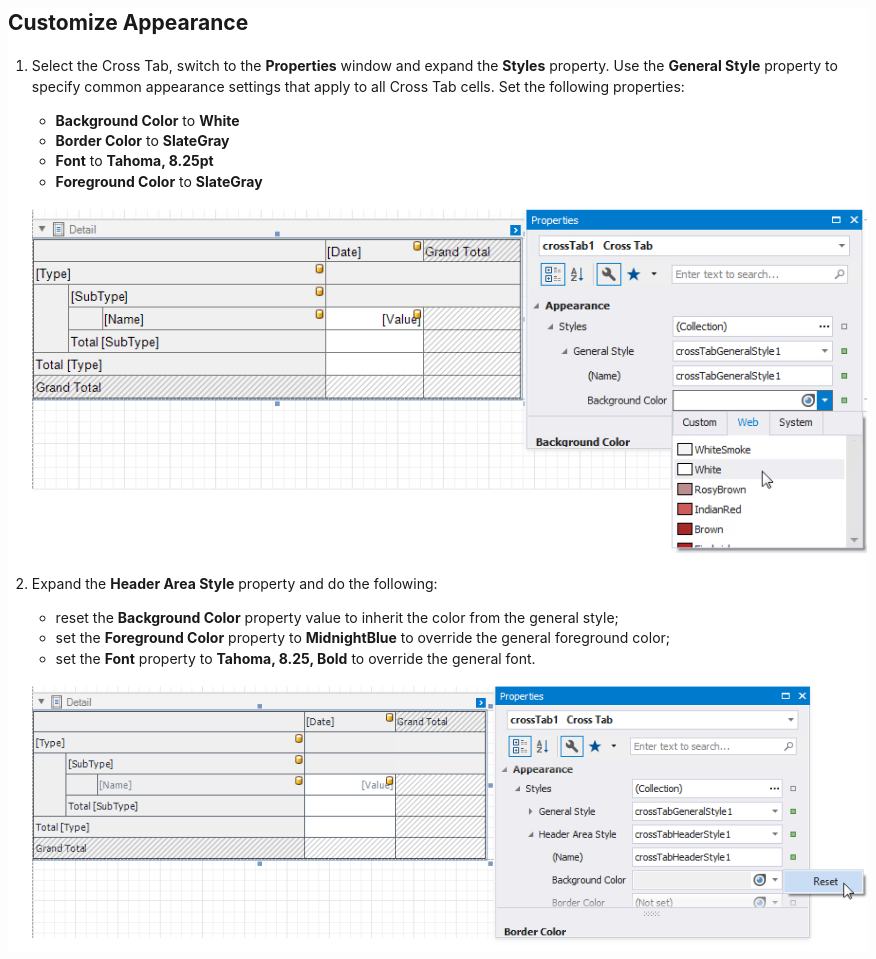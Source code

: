 ## Customize Appearance

1. Select the Cross Tab, switch to the **Properties** window and expand the **Styles** property. Use the **General Style** property to specify common appearance settings that apply to all Cross Tab cells. Set the following properties:

    * **Background Color** to **White**
    * **Border Color** to **SlateGray**
    * **Font** to **Tahoma, 8.25pt**
    * **Foreground Color** to **SlateGray**

    ![](../../../../images/eurd-win-balance-sheet-general-style.png)

2. Expand the **Header Area Style** property and do the following:

    * reset the **Background Color** property value to inherit the color from the general style;
    * set the **Foreground Color** property to **MidnightBlue** to override the general foreground color;
    * set the **Font** property to **Tahoma, 8.25, Bold** to override the general font.

    ![](../../../../images/eurd-win-balance-sheet-header-area-style.png)
